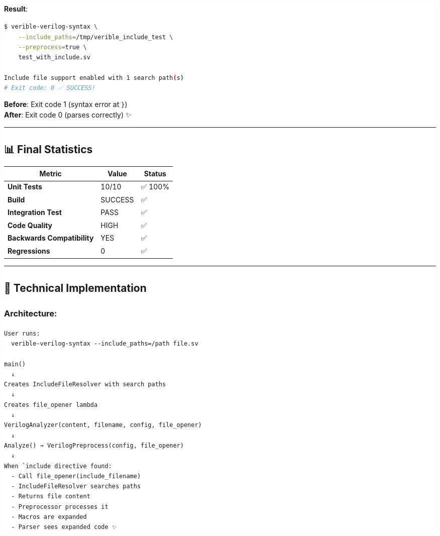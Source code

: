 **Result**:
```bash
$ verible-verilog-syntax \
    --include_paths=/tmp/verible_include_test \
    --preprocess=true \
    test_with_include.sv

Include file support enabled with 1 search path(s)
# Exit code: 0 ✅ SUCCESS!
```

**Before**: Exit code 1 (syntax error at `}`)  
**After**: Exit code 0 (parses correctly) ✨

---

## 📊 Final Statistics

| Metric | Value | Status |
|--------|-------|--------|
| **Unit Tests** | 10/10 | ✅ 100% |
| **Build** | SUCCESS | ✅ |
| **Integration Test** | PASS | ✅ |
| **Code Quality** | HIGH | ✅ |
| **Backwards Compatibility** | YES | ✅ |
| **Regressions** | 0 | ✅ |

---

## 🔧 Technical Implementation

### Architecture:

```
User runs:
  verible-verilog-syntax --include_paths=/path file.sv

main()
  ↓
Creates IncludeFileResolver with search paths
  ↓
Creates file_opener lambda
  ↓
VerilogAnalyzer(content, filename, config, file_opener)
  ↓
Analyze() → VerilogPreprocess(config, file_opener)
  ↓
When `include directive found:
  - Call file_opener(include_filename)
  - IncludeFileResolver searches paths
  - Returns file content
  - Preprocessor processes it
  - Macros are expanded
  - Parser sees expanded code ✨
```
